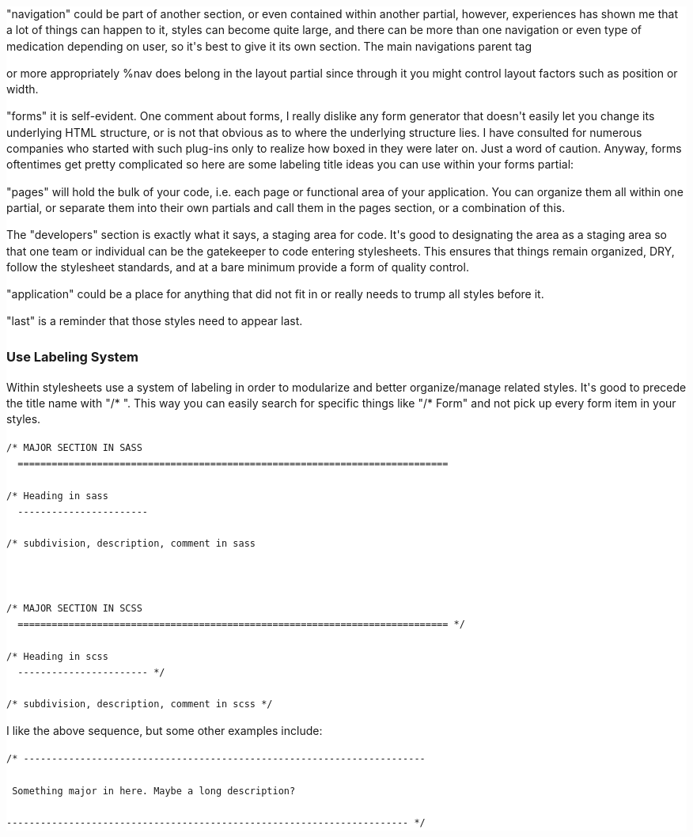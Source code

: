 "navigation" could be part of another section, or even contained within another partial, however, experiences has shown me that a lot of things can happen to it, styles can become quite large, and there can be more than one navigation or even type of medication depending on user, so it's best to give it its own section. The main navigations parent tag <nav> or more appropriately %nav does belong in the layout partial since through it you might control layout factors such as position or width.

"forms" it is self-evident. One comment about forms, I really dislike any form generator that doesn't easily let you change its underlying HTML structure, or is not that obvious as to where the underlying structure lies. I have consulted for numerous companies who started with such plug-ins only to realize how boxed in they were later on. Just a word of caution. Anyway, forms oftentimes get pretty complicated so here are some labeling title ideas you can use within your forms partial:

"pages" will hold the bulk of your code, i.e. each page or functional area of your application. You can organize them all within one partial, or separate them into their own partials and call them in the pages section, or a combination of this.

The "developers" section is exactly what it says, a staging area for code. It's good to designating the area as a staging area so that one team or individual can be the gatekeeper to code entering stylesheets. This ensures that things remain organized, DRY, follow the stylesheet standards, and at a bare minimum provide a form of quality control.

"application" could be a place for anything that did not fit in or really needs to trump all styles before it.

"last" is  a reminder that those styles need to appear last.


### Use Labeling System

Within stylesheets use a system of labeling in order to modularize and better organize/manage related styles. It's good to precede the title name with "/* ". This way you can easily search for specific things like "/* Form" and not pick up every form item in your styles. 

    /* MAJOR SECTION IN SASS
      ============================================================================

    /* Heading in sass
      -----------------------
    
    /* subdivision, description, comment in sass

    

    /* MAJOR SECTION IN SCSS
      ============================================================================ */
    
    /* Heading in scss
      ----------------------- */
    
    /* subdivision, description, comment in scss */


I like the above sequence, but some other examples include:

    /* -----------------------------------------------------------------------
    
     Something major in here. Maybe a long description?
    
    ----------------------------------------------------------------------- */
    